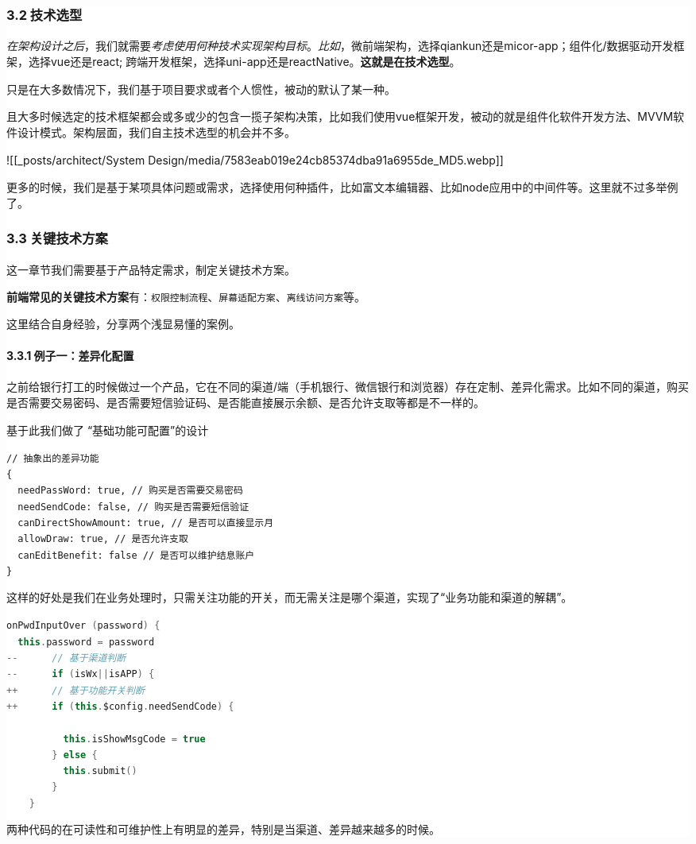 ### 3.2 技术选型

*在架构设计之后*，我们就需要*考虑使用何种技术实现架构目标*。*比如*，微前端架构，选择qiankun还是micor-app；组件化/数据驱动开发框架，选择vue还是react; 跨端开发框架，选择uni-app还是reactNative。**这就是在技术选型**。

只是在大多数情况下，我们基于项目要求或者个人惯性，被动的默认了某一种。

且大多时候选定的技术框架都会或多或少的包含一揽子架构决策，比如我们使用vue框架开发，被动的就是组件化软件开发方法、MVVM软件设计模式。架构层面，我们自主技术选型的机会并不多。

![[_posts/architect/System Design/media/7583eab019e24cb85374dba91a6955de_MD5.webp]]

更多的时候，我们是基于某项具体问题或需求，选择使用何种插件，比如富文本编辑器、比如node应用中的中间件等。这里就不过多举例了。

### 3.3 关键技术方案

这一章节我们需要基于产品特定需求，制定关键技术方案。

**前端常见的关键技术方案**有：`权限控制流程`、`屏幕适配方案`、`离线访问方案`等。

这里结合自身经验，分享两个浅显易懂的案例。

#### 3.3.1 例子一：差异化配置

之前给银行打工的时候做过一个产品，它在不同的渠道/端（手机银行、微信银行和浏览器）存在定制、差异化需求。比如不同的渠道，购买是否需要交易密码、是否需要短信验证码、是否能直接展示余额、是否允许支取等都是不一样的。

基于此我们做了 “基础功能可配置”的设计

```arduino
// 抽象出的差异功能
{
  needPassWord: true, // 购买是否需要交易密码
  needSendCode: false, // 购买是否需要短信验证
  canDirectShowAmount: true, // 是否可以直接显示月
  allowDraw: true, // 是否允许支取
  canEditBenefit: false // 是否可以维护结息账户
}
```

这样的好处是我们在业务处理时，只需关注功能的开关，而无需关注是哪个渠道，实现了“业务功能和渠道的解耦”。

```kotlin
onPwdInputOver (password) {
  this.password = password
--      // 基于渠道判断
--      if (isWx||isAPP) {
++      // 基于功能开关判断
++      if (this.$config.needSendCode) {
  
          this.isShowMsgCode = true
        } else {
          this.submit()
        }
    }
```

两种代码的在可读性和可维护性上有明显的差异，特别是当渠道、差异越来越多的时候。
